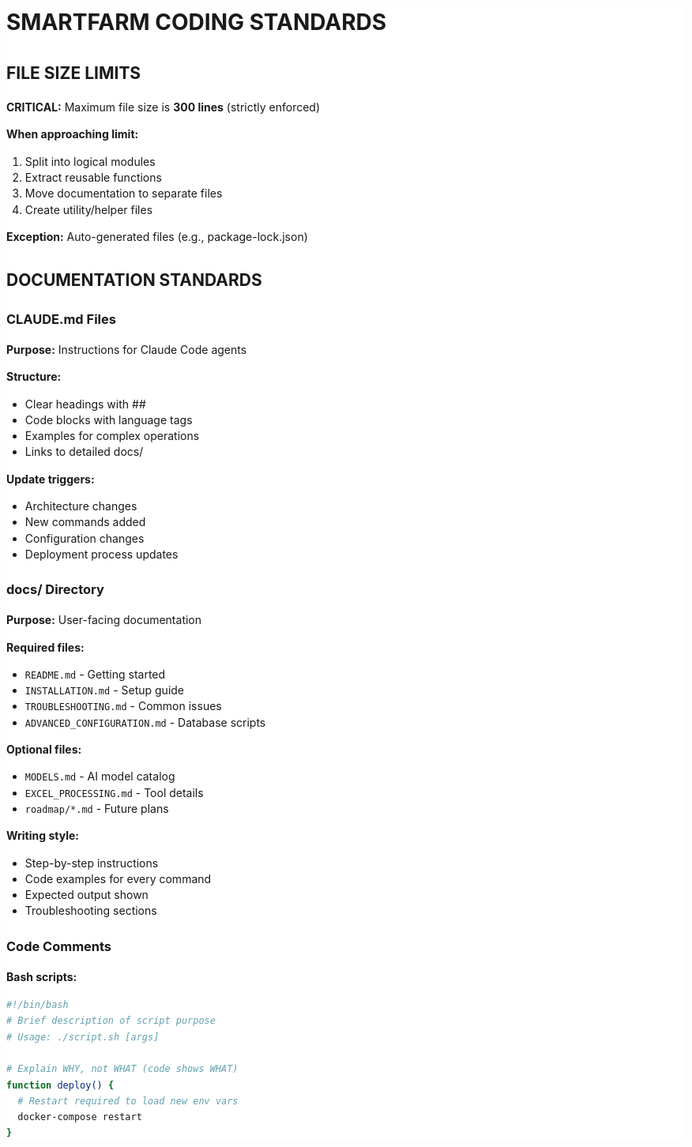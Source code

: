 # SMARTFARM CODING STANDARDS

## FILE SIZE LIMITS

**CRITICAL:** Maximum file size is **300 lines** (strictly enforced)

**When approaching limit:**
1. Split into logical modules
2. Extract reusable functions
3. Move documentation to separate files
4. Create utility/helper files

**Exception:** Auto-generated files (e.g., package-lock.json)

## DOCUMENTATION STANDARDS

### CLAUDE.md Files
**Purpose:** Instructions for Claude Code agents

**Structure:**
- Clear headings with ##
- Code blocks with language tags
- Examples for complex operations
- Links to detailed docs/

**Update triggers:**
- Architecture changes
- New commands added
- Configuration changes
- Deployment process updates

### docs/ Directory
**Purpose:** User-facing documentation

**Required files:**
- `README.md` - Getting started
- `INSTALLATION.md` - Setup guide
- `TROUBLESHOOTING.md` - Common issues
- `ADVANCED_CONFIGURATION.md` - Database scripts

**Optional files:**
- `MODELS.md` - AI model catalog
- `EXCEL_PROCESSING.md` - Tool details
- `roadmap/*.md` - Future plans

**Writing style:**
- Step-by-step instructions
- Code examples for every command
- Expected output shown
- Troubleshooting sections

### Code Comments
**Bash scripts:**
```bash
#!/bin/bash
# Brief description of script purpose
# Usage: ./script.sh [args]

# Explain WHY, not WHAT (code shows WHAT)
function deploy() {
  # Restart required to load new env vars
  docker-compose restart
}
```